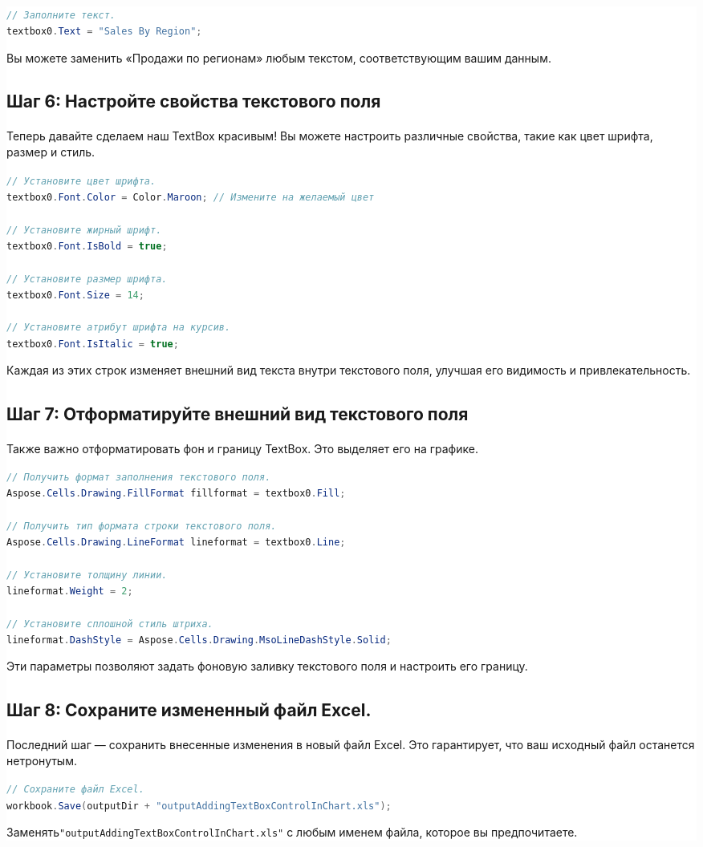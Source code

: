 ```csharp
// Заполните текст.
textbox0.Text = "Sales By Region";
```
Вы можете заменить «Продажи по регионам» любым текстом, соответствующим вашим данным.

## Шаг 6: Настройте свойства текстового поля

Теперь давайте сделаем наш TextBox красивым! Вы можете настроить различные свойства, такие как цвет шрифта, размер и стиль.

```csharp
// Установите цвет шрифта.
textbox0.Font.Color = Color.Maroon; // Измените на желаемый цвет

// Установите жирный шрифт.
textbox0.Font.IsBold = true;

// Установите размер шрифта.
textbox0.Font.Size = 14;

// Установите атрибут шрифта на курсив.
textbox0.Font.IsItalic = true;
```

Каждая из этих строк изменяет внешний вид текста внутри текстового поля, улучшая его видимость и привлекательность.

## Шаг 7: Отформатируйте внешний вид текстового поля

Также важно отформатировать фон и границу TextBox. Это выделяет его на графике.

```csharp
// Получить формат заполнения текстового поля.
Aspose.Cells.Drawing.FillFormat fillformat = textbox0.Fill;

// Получить тип формата строки текстового поля.
Aspose.Cells.Drawing.LineFormat lineformat = textbox0.Line;

// Установите толщину линии.
lineformat.Weight = 2;

// Установите сплошной стиль штриха.
lineformat.DashStyle = Aspose.Cells.Drawing.MsoLineDashStyle.Solid;
```

Эти параметры позволяют задать фоновую заливку текстового поля и настроить его границу.

## Шаг 8: Сохраните измененный файл Excel.

Последний шаг — сохранить внесенные изменения в новый файл Excel. Это гарантирует, что ваш исходный файл останется нетронутым.

```csharp
// Сохраните файл Excel.
workbook.Save(outputDir + "outputAddingTextBoxControlInChart.xls");
```
 Заменять`"outputAddingTextBoxControlInChart.xls"` с любым именем файла, которое вы предпочитаете.
